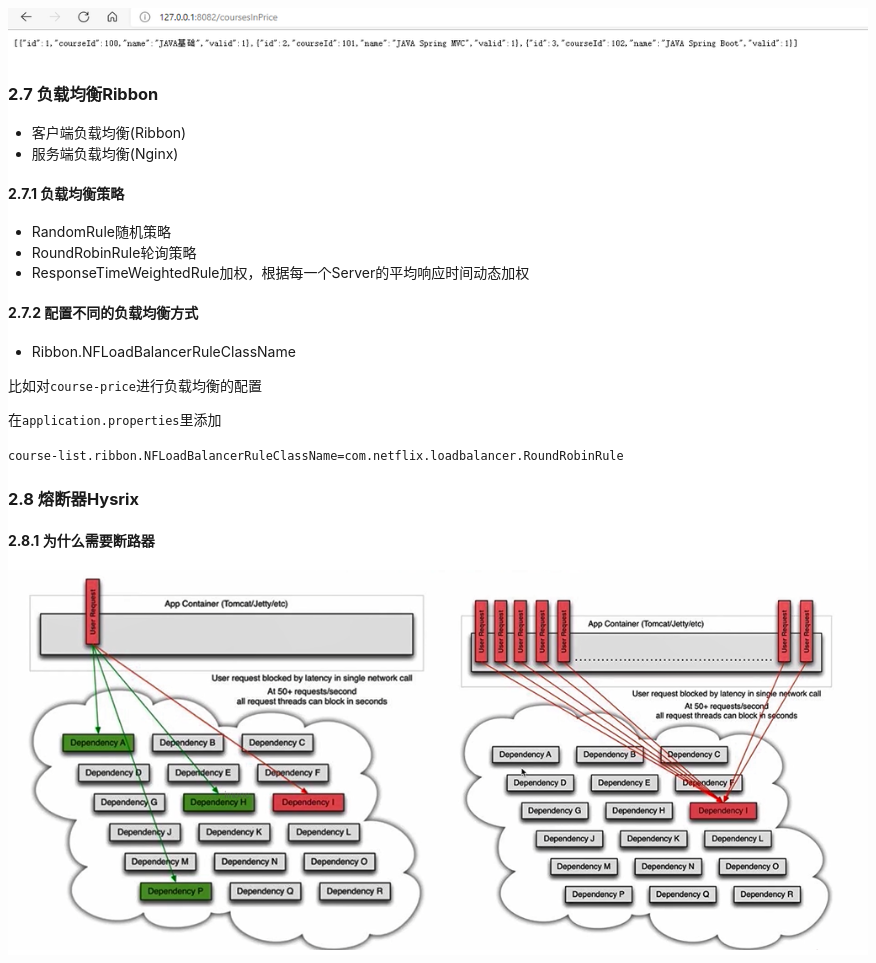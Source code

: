 ![img_1.png](img/img9.png)


### 2.7 负载均衡Ribbon

- 客户端负载均衡(Ribbon)
- 服务端负载均衡(Nginx)

#### 2.7.1 负载均衡策略

- RandomRule随机策略
- RoundRobinRule轮询策略
- ResponseTimeWeightedRule加权，根据每一个Server的平均响应时间动态加权

#### 2.7.2 配置不同的负载均衡方式

- Ribbon.NFLoadBalancerRuleClassName

比如对`course-price`进行负载均衡的配置

在`application.properties`里添加

```
course-list.ribbon.NFLoadBalancerRuleClassName=com.netflix.loadbalancer.RoundRobinRule
```



### 2.8 熔断器Hysrix

#### 2.8.1 为什么需要断路器
![img.png](img/img10.png)
